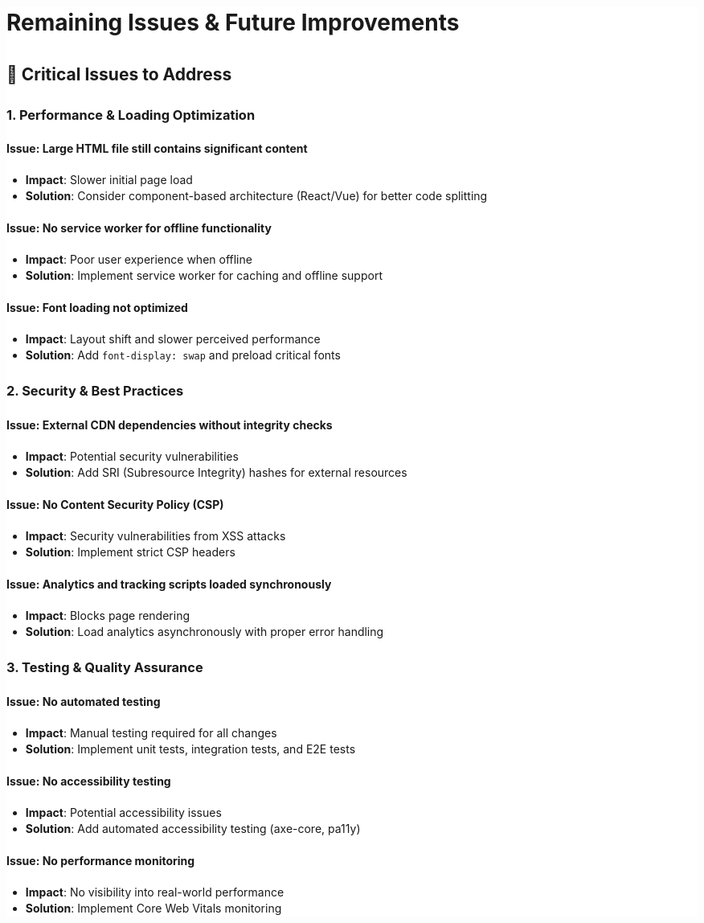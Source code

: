 # Remaining Issues & Future Improvements

## 🔴 Critical Issues to Address

### 1. **Performance & Loading Optimization**

#### **Issue**: Large HTML file still contains significant content
- **Impact**: Slower initial page load
- **Solution**: Consider component-based architecture (React/Vue) for better code splitting

#### **Issue**: No service worker for offline functionality
- **Impact**: Poor user experience when offline
- **Solution**: Implement service worker for caching and offline support

#### **Issue**: Font loading not optimized
- **Impact**: Layout shift and slower perceived performance
- **Solution**: Add `font-display: swap` and preload critical fonts

### 2. **Security & Best Practices**

#### **Issue**: External CDN dependencies without integrity checks
- **Impact**: Potential security vulnerabilities
- **Solution**: Add SRI (Subresource Integrity) hashes for external resources

#### **Issue**: No Content Security Policy (CSP)
- **Impact**: Security vulnerabilities from XSS attacks
- **Solution**: Implement strict CSP headers

#### **Issue**: Analytics and tracking scripts loaded synchronously
- **Impact**: Blocks page rendering
- **Solution**: Load analytics asynchronously with proper error handling

### 3. **Testing & Quality Assurance**

#### **Issue**: No automated testing
- **Impact**: Manual testing required for all changes
- **Solution**: Implement unit tests, integration tests, and E2E tests

#### **Issue**: No accessibility testing
- **Impact**: Potential accessibility issues
- **Solution**: Add automated accessibility testing (axe-core, pa11y)

#### **Issue**: No performance monitoring
- **Impact**: No visibility into real-world performance
- **Solution**: Implement Core Web Vitals monitoring
